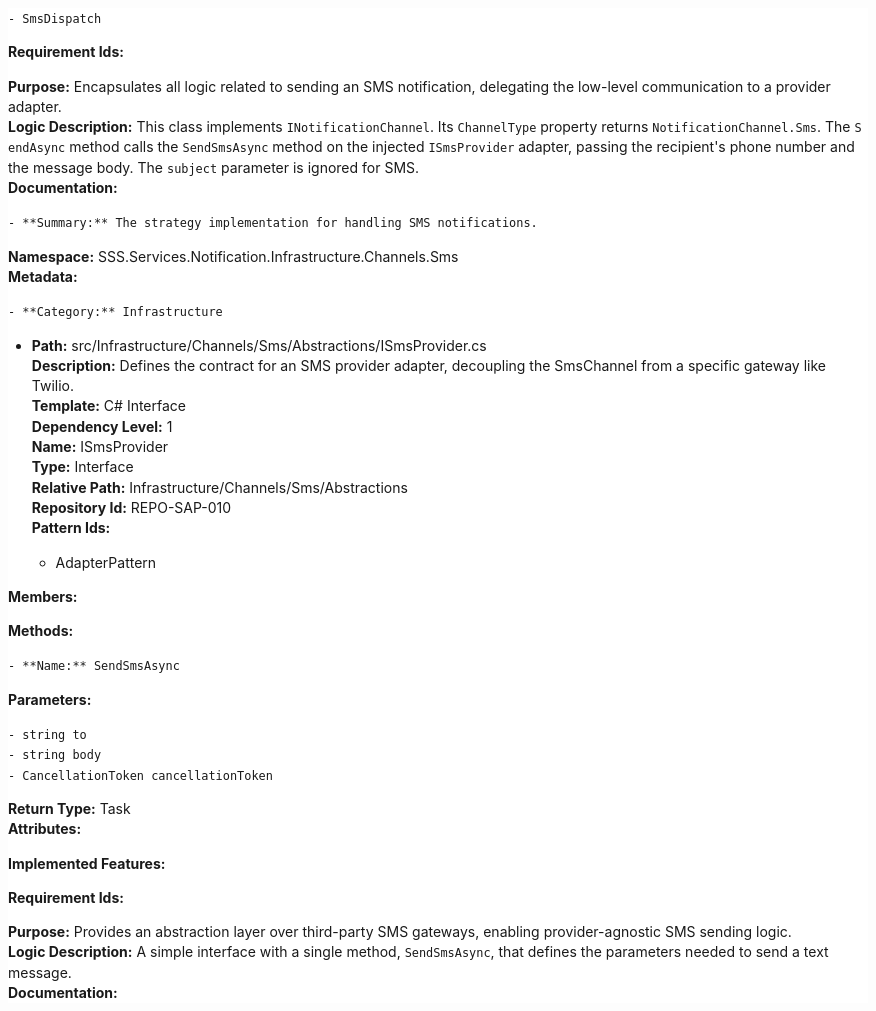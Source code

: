     - SmsDispatch
    
**Requirement Ids:**
    
    
**Purpose:** Encapsulates all logic related to sending an SMS notification, delegating the low-level communication to a provider adapter.  
**Logic Description:** This class implements `INotificationChannel`. Its `ChannelType` property returns `NotificationChannel.Sms`. The `SendAsync` method calls the `SendSmsAsync` method on the injected `ISmsProvider` adapter, passing the recipient's phone number and the message body. The `subject` parameter is ignored for SMS.  
**Documentation:**
    
    - **Summary:** The strategy implementation for handling SMS notifications.
    
**Namespace:** SSS.Services.Notification.Infrastructure.Channels.Sms  
**Metadata:**
    
    - **Category:** Infrastructure
    
- **Path:** src/Infrastructure/Channels/Sms/Abstractions/ISmsProvider.cs  
**Description:** Defines the contract for an SMS provider adapter, decoupling the SmsChannel from a specific gateway like Twilio.  
**Template:** C# Interface  
**Dependency Level:** 1  
**Name:** ISmsProvider  
**Type:** Interface  
**Relative Path:** Infrastructure/Channels/Sms/Abstractions  
**Repository Id:** REPO-SAP-010  
**Pattern Ids:**
    
    - AdapterPattern
    
**Members:**
    
    
**Methods:**
    
    - **Name:** SendSmsAsync  
**Parameters:**
    
    - string to
    - string body
    - CancellationToken cancellationToken
    
**Return Type:** Task  
**Attributes:**   
    
**Implemented Features:**
    
    
**Requirement Ids:**
    
    
**Purpose:** Provides an abstraction layer over third-party SMS gateways, enabling provider-agnostic SMS sending logic.  
**Logic Description:** A simple interface with a single method, `SendSmsAsync`, that defines the parameters needed to send a text message.  
**Documentation:**
    